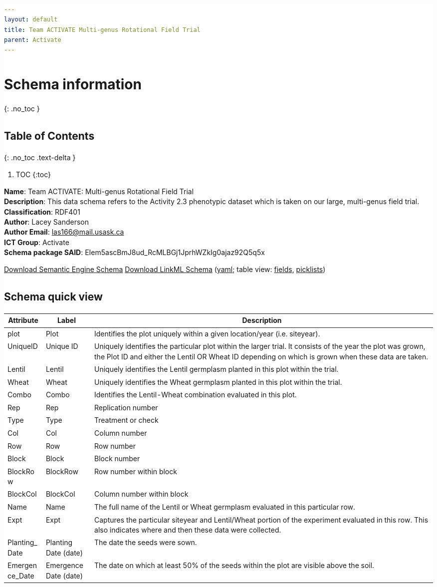 ```yaml
---
layout: default  
title: Team ACTIVATE Multi-genus Rotational Field Trial  
parent: Activate  
---
```


# Schema information
{: .no_toc }

## Table of Contents
{: .no_toc .text-delta }

1. TOC
{:toc}

**Name**: Team ACTIVATE: Multi-genus Rotational Field Trial  
**Description**: This data schema refers to the Activity 2.3 phenotypic dataset which is taken on our large, multi-genus field trial.  
**Classification**: RDF401  
**Author**: Lacey Sanderson  
**Author Email**: las166@mail.usask.ca  
**ICT Group**: Activate  
**Schema package SAID**: EIem5ascBmJ8ud_RcMLBGj1JprhWZkIg0ajaz92Q5q5x  

[Download Semantic Engine Schema](ACTIVATE-act2.3.json)
[Download LinkML Schema](ACTIVATE_LinkML/schema.yaml) ([yaml](ACTIVATE_LinkML/schema.yaml); table view: [fields](https://github.com/ClimateSmartAgCollab/HUB-Harmonization/blob/main/library/schemas/ACTIVATE/ACTIVATE_LinkML/schema_slots.tsv), [picklists](https://github.com/ClimateSmartAgCollab/HUB-Harmonization/blob/main/library/schemas/ACTIVATE/ACTIVATE_LinkML/schema_enums.tsv))

## Schema quick view

| Attribute | Label | Description |
| --- | --- | --- |
| plot | Plot | Identifies the plot uniquely within a given location/year (i.e. siteyear). |
| UniqueID | Unique ID | Uniquely identifies the particular plot within the larger trial. It consists of the year the plot was grown, the Plot ID and either the Lentil OR Wheat ID depending on which is grown when these data are taken. |
| Lentil | Lentil | Uniquely identifies the Lentil germplasm planted in this plot within the trial. |
| Wheat | Wheat | Uniquely identifies the Wheat germplasm planted in this plot within the trial. |
| Combo | Combo | Identifies the Lentil-Wheat combination evaluated in this plot. |
| Rep | Rep | Replication number |
| Type | Type | Treatment or check |
| Col | Col | Column number |
| Row | Row | Row number |
| Block | Block | Block number |
| BlockRow | BlockRow | Row number within block |
| BlockCol | BlockCol | Column number within block |
| Name | Name | The full name of the Lentil or Wheat germplasm evaluated in this particular row. |
| Expt | Expt | Captures the particular siteyear and Lentil/Wheat portion of the experiment evaluated in this row. This also indicates where and then these data were collected. |
| Planting_Date | Planting Date (date) | The date the seeds were sown. |
| Emergence_Date | Emergence Date (date) | The date on which at least 50% of the seeds within the plot are visible above the soil. |